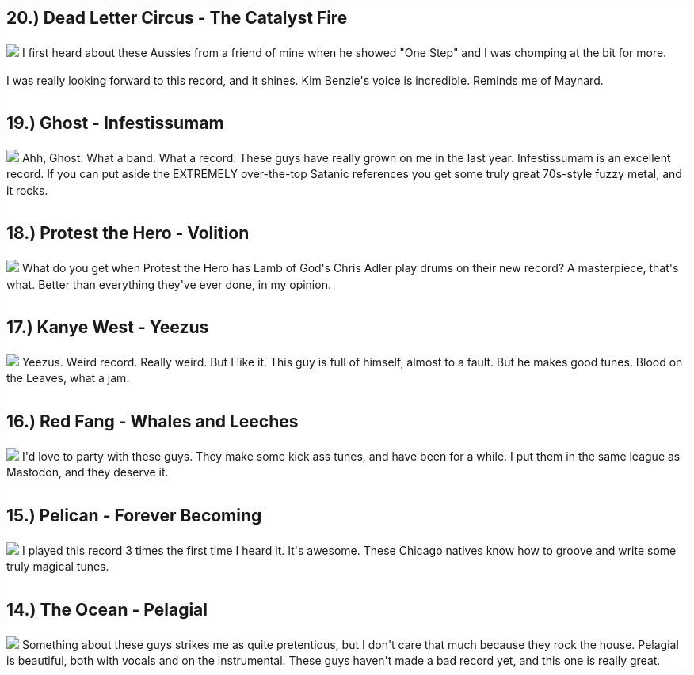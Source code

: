 ## 20.) Dead Letter Circus - The Catalyst Fire
[![](/images/2014-01-07-my-favorite-records-of-2013/Dead_Letter_Circus_The_Catalyst_Fire.jpg)](https://play.spotify.com/album/25X8f6OeGGQkttPalRgTPZ)
I first heard about these Aussies from a friend of mine when he showed "One Step" and I was chomping at the bit for more. 

I was really looking forward to this record, and it shines. Kim Benzie's voice is incredible. Reminds me of Maynard. 

## 19.) Ghost - Infestissumam
[![](/images/2014-01-07-my-favorite-records-of-2013/Ghost_Infestissumam.jpg)](https://play.spotify.com/album/2HlryLawoMpHGIcuDJDfQr)
Ahh, Ghost. What a band. What a record. These guys have really grown on me in the last year. Infestissumam is an excellent record. If you can put aside the EXTREMELY over-the-top Satanic references you get some truly great 70s-style fuzzy metal, and it rocks.

## 18.) Protest the Hero - Volition
[![](/images/2014-01-07-my-favorite-records-of-2013/Protest_the_Hero_Volition.jpg)](https://play.spotify.com/album/2DryZk0fPOujMJ6Urir7RL)
What do you get when Protest the Hero has Lamb of God's Chris Adler play drums on their new record? A masterpiece, that's what. Better than everything they've ever done, in my opinion.

## 17.) Kanye West - Yeezus
[![](/images/2014-01-07-my-favorite-records-of-2013/Kanye_West_Yeezus.jpg)](https://play.spotify.com/album/7D2NdGvBHIavgLhmcwhluK)
Yeezus. Weird record. Really weird. But I like it. This guy is full of himself, almost to a fault. But he makes good tunes. Blood on the Leaves, what a jam.

## 16.) Red Fang - Whales and Leeches
[![](/images/2014-01-07-my-favorite-records-of-2013/Red_Fang_Whales_and_Leeches.jpg)](https://play.spotify.com/album/2CtG0KacG7ZYR6PL5dD1jA)
I'd love to party with these guys. They make some kick ass tunes, and have been for a while. I put them in the same league as Mastodon, and they deserve it.

## 15.) Pelican - Forever Becoming
[![](/images/2014-01-07-my-favorite-records-of-2013/Pelican_Forever_Becoming.jpg)](https://play.spotify.com/album/2XQ8fFk9sVraxiaxs14IRG)
I played this record 3 times the first time I heard it. It's awesome. These Chicago natives know how to groove and write some truly magical tunes.

## 14.) The Ocean - Pelagial
[![](/images/2014-01-07-my-favorite-records-of-2013/The_Ocean_Pelagial.jpg)](https://play.spotify.com/album/6R9cHdJ7hljxDDYq2tUCdO)
Something about these guys strikes me as quite pretentious, but I don't care that much because they rock the house. Pelagial is beautiful, both with vocals and on the instrumental. These guys haven't made a bad record yet, and this one is really great.
